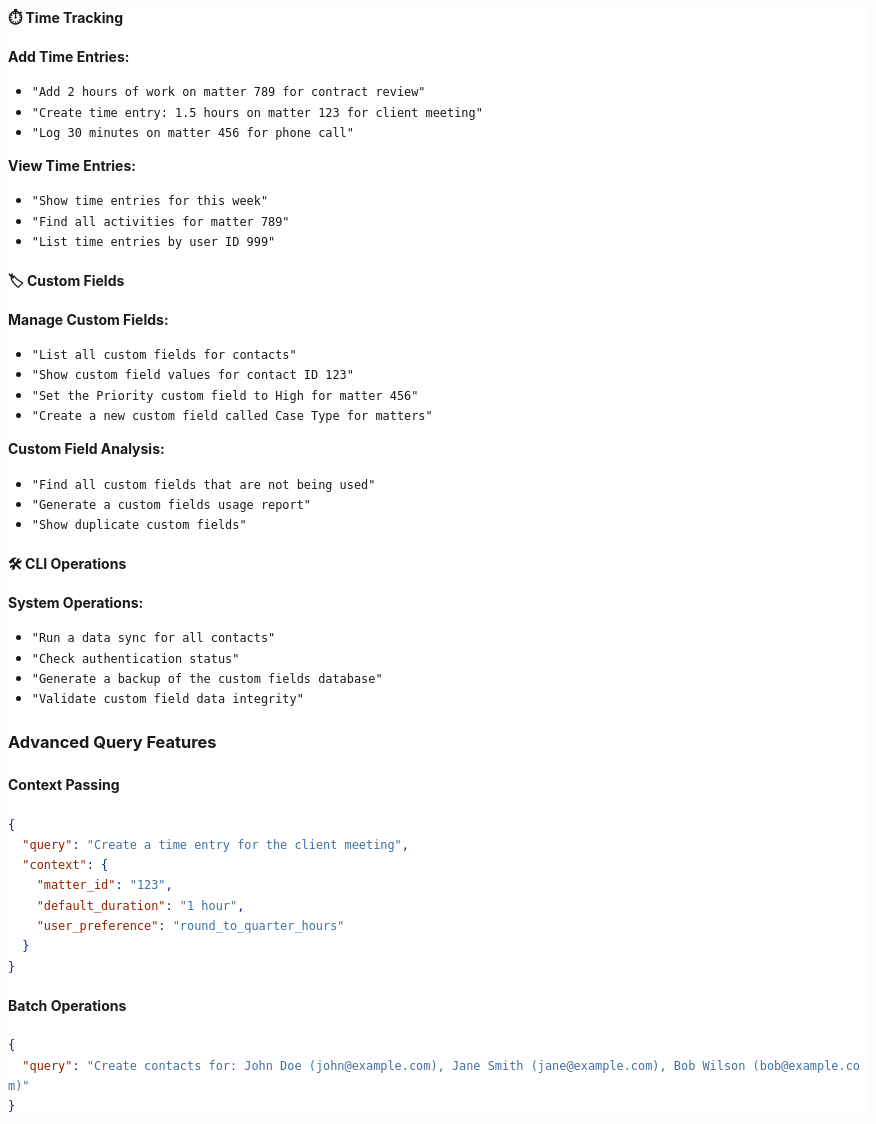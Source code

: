 #### ⏱️ Time Tracking

**Add Time Entries:**
- `"Add 2 hours of work on matter 789 for contract review"`
- `"Create time entry: 1.5 hours on matter 123 for client meeting"`
- `"Log 30 minutes on matter 456 for phone call"`

**View Time Entries:**
- `"Show time entries for this week"`
- `"Find all activities for matter 789"`
- `"List time entries by user ID 999"`

#### 🏷️ Custom Fields

**Manage Custom Fields:**
- `"List all custom fields for contacts"`
- `"Show custom field values for contact ID 123"`
- `"Set the Priority custom field to High for matter 456"`
- `"Create a new custom field called Case Type for matters"`

**Custom Field Analysis:**
- `"Find all custom fields that are not being used"`
- `"Generate a custom fields usage report"`
- `"Show duplicate custom fields"`

#### 🛠️ CLI Operations

**System Operations:**
- `"Run a data sync for all contacts"`
- `"Check authentication status"`
- `"Generate a backup of the custom fields database"`
- `"Validate custom field data integrity"`

### Advanced Query Features

#### Context Passing
```json
{
  "query": "Create a time entry for the client meeting",
  "context": {
    "matter_id": "123",
    "default_duration": "1 hour",
    "user_preference": "round_to_quarter_hours"
  }
}
```

#### Batch Operations
```json
{
  "query": "Create contacts for: John Doe (john@example.com), Jane Smith (jane@example.com), Bob Wilson (bob@example.com)"
}
```
